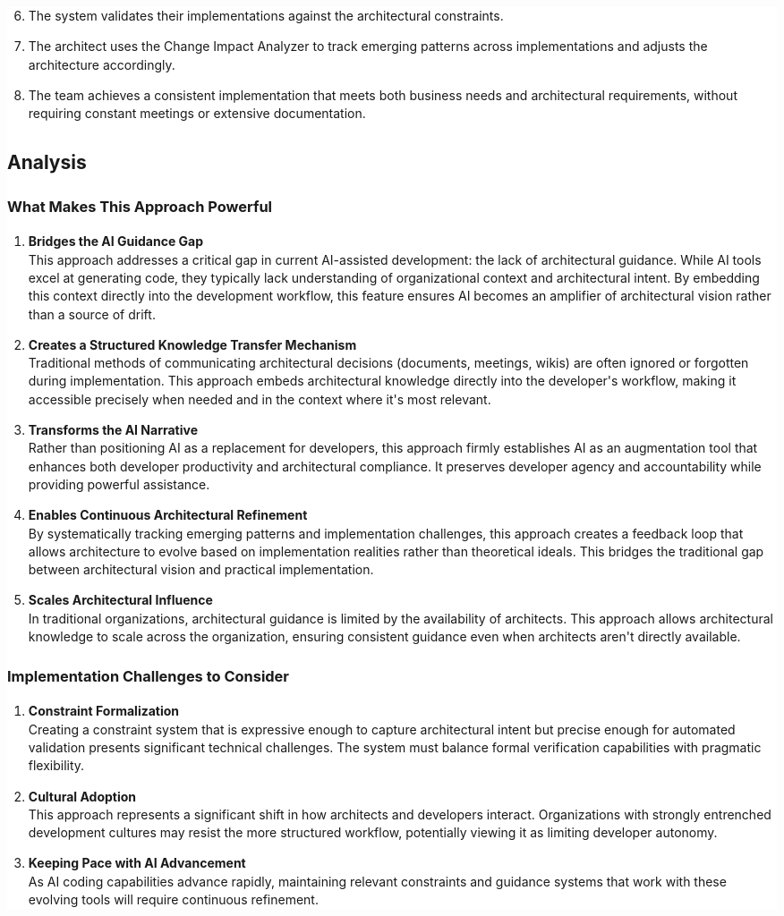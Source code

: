 6. The system validates their implementations against the architectural constraints.

7. The architect uses the Change Impact Analyzer to track emerging patterns across implementations and adjusts the architecture accordingly.

8. The team achieves a consistent implementation that meets both business needs and architectural requirements, without requiring constant meetings or extensive documentation.

## Analysis

### What Makes This Approach Powerful

1. **Bridges the AI Guidance Gap**  
   This approach addresses a critical gap in current AI-assisted development: the lack of architectural guidance. While AI tools excel at generating code, they typically lack understanding of organizational context and architectural intent. By embedding this context directly into the development workflow, this feature ensures AI becomes an amplifier of architectural vision rather than a source of drift.

2. **Creates a Structured Knowledge Transfer Mechanism**  
   Traditional methods of communicating architectural decisions (documents, meetings, wikis) are often ignored or forgotten during implementation. This approach embeds architectural knowledge directly into the developer's workflow, making it accessible precisely when needed and in the context where it's most relevant.

3. **Transforms the AI Narrative**  
   Rather than positioning AI as a replacement for developers, this approach firmly establishes AI as an augmentation tool that enhances both developer productivity and architectural compliance. It preserves developer agency and accountability while providing powerful assistance.

4. **Enables Continuous Architectural Refinement**  
   By systematically tracking emerging patterns and implementation challenges, this approach creates a feedback loop that allows architecture to evolve based on implementation realities rather than theoretical ideals. This bridges the traditional gap between architectural vision and practical implementation.

5. **Scales Architectural Influence**  
   In traditional organizations, architectural guidance is limited by the availability of architects. This approach allows architectural knowledge to scale across the organization, ensuring consistent guidance even when architects aren't directly available.

### Implementation Challenges to Consider

1. **Constraint Formalization**  
   Creating a constraint system that is expressive enough to capture architectural intent but precise enough for automated validation presents significant technical challenges. The system must balance formal verification capabilities with pragmatic flexibility.

2. **Cultural Adoption**  
   This approach represents a significant shift in how architects and developers interact. Organizations with strongly entrenched development cultures may resist the more structured workflow, potentially viewing it as limiting developer autonomy.

3. **Keeping Pace with AI Advancement**  
   As AI coding capabilities advance rapidly, maintaining relevant constraints and guidance systems that work with these evolving tools will require continuous refinement.

